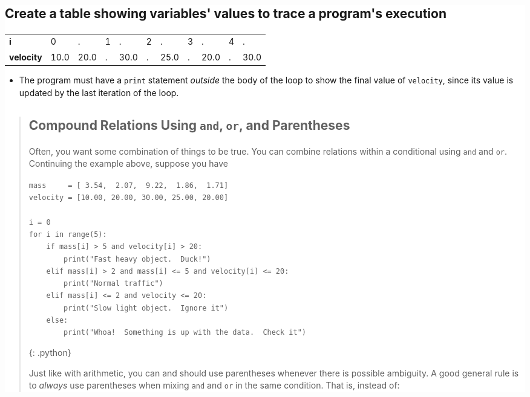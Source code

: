 ## Create a table showing variables' values to trace a program's execution

<table>
  <tr>
    <td><strong>i</strong></td>
    <td>0</td>
    <td>.</td>
    <td>1</td>
    <td>.</td>
    <td>2</td>
    <td>.</td>
    <td>3</td>
    <td>.</td>
    <td>4</td>
    <td>.</td>
  </tr>
  <tr>
    <td><strong>velocity</strong></td>
    <td>10.0</td>
    <td>20.0</td>
    <td>.</td>
    <td>30.0</td>
    <td>.</td>
    <td>25.0</td>
    <td>.</td>
    <td>20.0</td>
    <td>.</td>
    <td>30.0</td>
  </tr>
</table>

*   The program must have a `print` statement *outside* the body of the loop
    to show the final value of `velocity`,
    since its value is updated by the last iteration of the loop.

> ## Compound Relations Using `and`, `or`, and Parentheses
>
> Often, you want some combination of things to be true.  You can combine
> relations within a conditional using `and` and `or`.  Continuing the example
> above, suppose you have
>
> ~~~
> mass     = [ 3.54,  2.07,  9.22,  1.86,  1.71]
> velocity = [10.00, 20.00, 30.00, 25.00, 20.00]
>
> i = 0
> for i in range(5):
>     if mass[i] > 5 and velocity[i] > 20:
>         print("Fast heavy object.  Duck!")
>     elif mass[i] > 2 and mass[i] <= 5 and velocity[i] <= 20:
>         print("Normal traffic")
>     elif mass[i] <= 2 and velocity <= 20:
>         print("Slow light object.  Ignore it")
>     else:
>         print("Whoa!  Something is up with the data.  Check it")
> ~~~
> {: .python}
>
> Just like with arithmetic, you can and should use parentheses whenever there
> is possible ambiguity.  A good general rule is to *always* use parentheses
> when mixing `and` and `or` in the same condition.  That is, instead of:
>
> ~~~